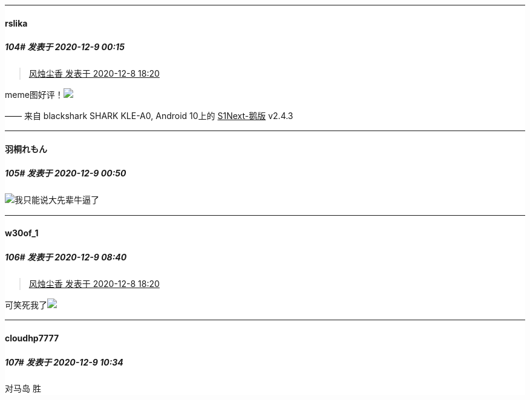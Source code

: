 

*****

####  rslika  
##### 104#       发表于 2020-12-9 00:15



<blockquote><a href="httphttps://bbs.saraba1st.com/2b/forum.php?mod=redirect&amp;goto=findpost&amp;pid=49652325&amp;ptid=1975502" target="_blank">风烛尘香 发表于 2020-12-8 18:20</a></blockquote>
meme图好评！<img src="https://static.saraba1st.com/image/smiley/face2017/056.gif" referrerpolicy="no-referrer">

—— 来自 blackshark SHARK KLE-A0, Android 10上的 [S1Next-鹅版](https://github.com/ykrank/S1-Next/releases) v2.4.3







*****

####  羽桐れもん  
##### 105#       发表于 2020-12-9 00:50



<img src="https://static.saraba1st.com/image/smiley/face2017/067.png" referrerpolicy="no-referrer">我只能说大先辈牛逼了







*****

####  w30of_1  
##### 106#       发表于 2020-12-9 08:40



<blockquote><a href="httphttps://bbs.saraba1st.com/2b/forum.php?mod=redirect&amp;goto=findpost&amp;pid=49652325&amp;ptid=1975502" target="_blank">风烛尘香 发表于 2020-12-8 18:20</a></blockquote>
可笑死我了<img src="https://static.saraba1st.com/image/smiley/face2017/068.png" referrerpolicy="no-referrer">







*****

####  cloudhp7777  
##### 107#       发表于 2020-12-9 10:34




对马岛 胜

